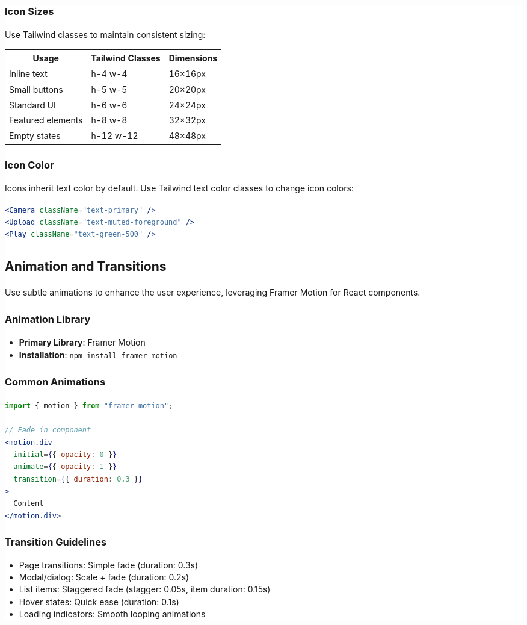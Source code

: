 ### Icon Sizes

Use Tailwind classes to maintain consistent sizing:

| Usage | Tailwind Classes | Dimensions |
|-------|-----------------|------------|
| Inline text | h-4 w-4 | 16×16px |
| Small buttons | h-5 w-5 | 20×20px |
| Standard UI | h-6 w-6 | 24×24px |
| Featured elements | h-8 w-8 | 32×32px |
| Empty states | h-12 w-12 | 48×48px |

### Icon Color

Icons inherit text color by default. Use Tailwind text color classes to change icon colors:

```jsx
<Camera className="text-primary" />
<Upload className="text-muted-foreground" />
<Play className="text-green-500" />
```

## Animation and Transitions

Use subtle animations to enhance the user experience, leveraging Framer Motion for React components.

### Animation Library

- **Primary Library**: Framer Motion
- **Installation**: `npm install framer-motion`

### Common Animations

```jsx
import { motion } from "framer-motion";

// Fade in component
<motion.div
  initial={{ opacity: 0 }}
  animate={{ opacity: 1 }}
  transition={{ duration: 0.3 }}
>
  Content
</motion.div>
```

### Transition Guidelines

- Page transitions: Simple fade (duration: 0.3s)
- Modal/dialog: Scale + fade (duration: 0.2s)
- List items: Staggered fade (stagger: 0.05s, item duration: 0.15s)
- Hover states: Quick ease (duration: 0.1s)
- Loading indicators: Smooth looping animations
